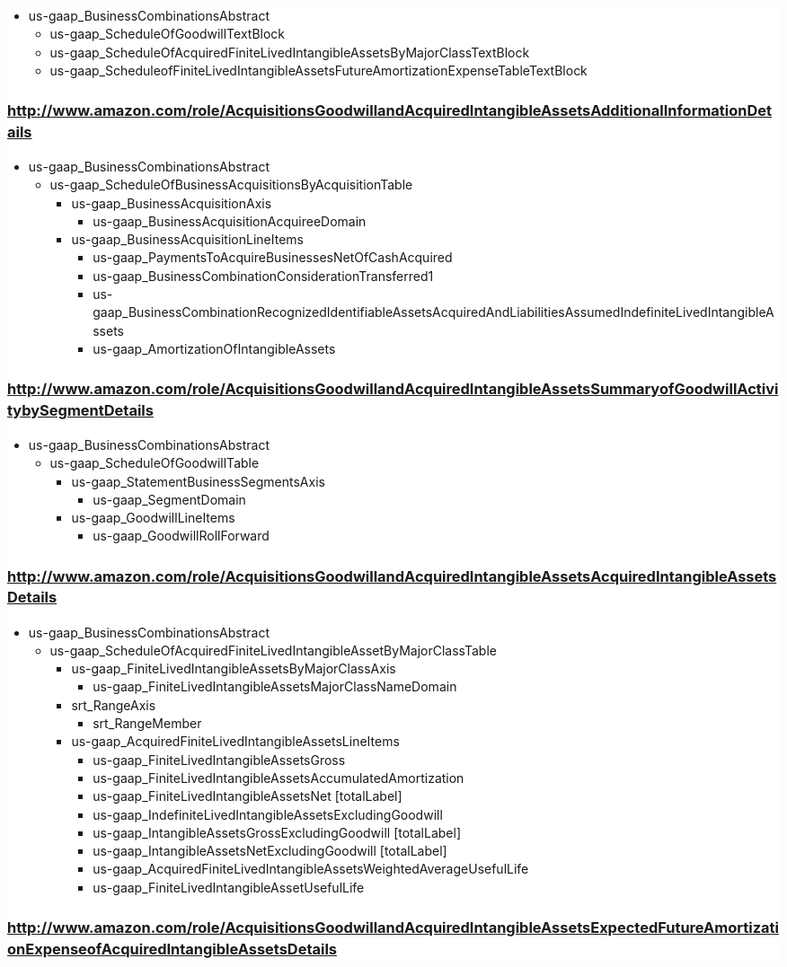 - us-gaap_BusinessCombinationsAbstract
  - us-gaap_ScheduleOfGoodwillTextBlock
  - us-gaap_ScheduleOfAcquiredFiniteLivedIntangibleAssetsByMajorClassTextBlock
  - us-gaap_ScheduleofFiniteLivedIntangibleAssetsFutureAmortizationExpenseTableTextBlock

### http://www.amazon.com/role/AcquisitionsGoodwillandAcquiredIntangibleAssetsAdditionalInformationDetails

- us-gaap_BusinessCombinationsAbstract
  - us-gaap_ScheduleOfBusinessAcquisitionsByAcquisitionTable
    - us-gaap_BusinessAcquisitionAxis
      - us-gaap_BusinessAcquisitionAcquireeDomain
    - us-gaap_BusinessAcquisitionLineItems
      - us-gaap_PaymentsToAcquireBusinessesNetOfCashAcquired
      - us-gaap_BusinessCombinationConsiderationTransferred1
      - us-gaap_BusinessCombinationRecognizedIdentifiableAssetsAcquiredAndLiabilitiesAssumedIndefiniteLivedIntangibleAssets
      - us-gaap_AmortizationOfIntangibleAssets

### http://www.amazon.com/role/AcquisitionsGoodwillandAcquiredIntangibleAssetsSummaryofGoodwillActivitybySegmentDetails

- us-gaap_BusinessCombinationsAbstract
  - us-gaap_ScheduleOfGoodwillTable
    - us-gaap_StatementBusinessSegmentsAxis
      - us-gaap_SegmentDomain
    - us-gaap_GoodwillLineItems
      - us-gaap_GoodwillRollForward

### http://www.amazon.com/role/AcquisitionsGoodwillandAcquiredIntangibleAssetsAcquiredIntangibleAssetsDetails

- us-gaap_BusinessCombinationsAbstract
  - us-gaap_ScheduleOfAcquiredFiniteLivedIntangibleAssetByMajorClassTable
    - us-gaap_FiniteLivedIntangibleAssetsByMajorClassAxis
      - us-gaap_FiniteLivedIntangibleAssetsMajorClassNameDomain
    - srt_RangeAxis
      - srt_RangeMember
    - us-gaap_AcquiredFiniteLivedIntangibleAssetsLineItems
      - us-gaap_FiniteLivedIntangibleAssetsGross
      - us-gaap_FiniteLivedIntangibleAssetsAccumulatedAmortization
      - us-gaap_FiniteLivedIntangibleAssetsNet [totalLabel]
      - us-gaap_IndefiniteLivedIntangibleAssetsExcludingGoodwill
      - us-gaap_IntangibleAssetsGrossExcludingGoodwill [totalLabel]
      - us-gaap_IntangibleAssetsNetExcludingGoodwill [totalLabel]
      - us-gaap_AcquiredFiniteLivedIntangibleAssetsWeightedAverageUsefulLife
      - us-gaap_FiniteLivedIntangibleAssetUsefulLife

### http://www.amazon.com/role/AcquisitionsGoodwillandAcquiredIntangibleAssetsExpectedFutureAmortizationExpenseofAcquiredIntangibleAssetsDetails
